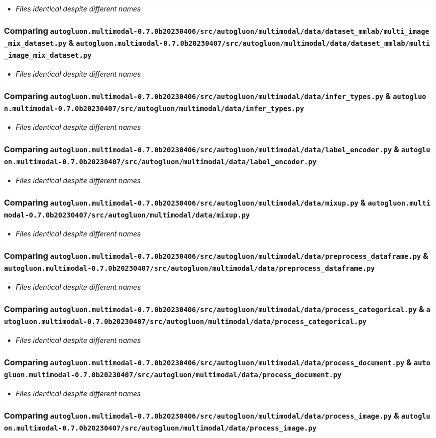  * *Files identical despite different names*

### Comparing `autogluon.multimodal-0.7.0b20230406/src/autogluon/multimodal/data/dataset_mmlab/multi_image_mix_dataset.py` & `autogluon.multimodal-0.7.0b20230407/src/autogluon/multimodal/data/dataset_mmlab/multi_image_mix_dataset.py`

 * *Files identical despite different names*

### Comparing `autogluon.multimodal-0.7.0b20230406/src/autogluon/multimodal/data/infer_types.py` & `autogluon.multimodal-0.7.0b20230407/src/autogluon/multimodal/data/infer_types.py`

 * *Files identical despite different names*

### Comparing `autogluon.multimodal-0.7.0b20230406/src/autogluon/multimodal/data/label_encoder.py` & `autogluon.multimodal-0.7.0b20230407/src/autogluon/multimodal/data/label_encoder.py`

 * *Files identical despite different names*

### Comparing `autogluon.multimodal-0.7.0b20230406/src/autogluon/multimodal/data/mixup.py` & `autogluon.multimodal-0.7.0b20230407/src/autogluon/multimodal/data/mixup.py`

 * *Files identical despite different names*

### Comparing `autogluon.multimodal-0.7.0b20230406/src/autogluon/multimodal/data/preprocess_dataframe.py` & `autogluon.multimodal-0.7.0b20230407/src/autogluon/multimodal/data/preprocess_dataframe.py`

 * *Files identical despite different names*

### Comparing `autogluon.multimodal-0.7.0b20230406/src/autogluon/multimodal/data/process_categorical.py` & `autogluon.multimodal-0.7.0b20230407/src/autogluon/multimodal/data/process_categorical.py`

 * *Files identical despite different names*

### Comparing `autogluon.multimodal-0.7.0b20230406/src/autogluon/multimodal/data/process_document.py` & `autogluon.multimodal-0.7.0b20230407/src/autogluon/multimodal/data/process_document.py`

 * *Files identical despite different names*

### Comparing `autogluon.multimodal-0.7.0b20230406/src/autogluon/multimodal/data/process_image.py` & `autogluon.multimodal-0.7.0b20230407/src/autogluon/multimodal/data/process_image.py`
